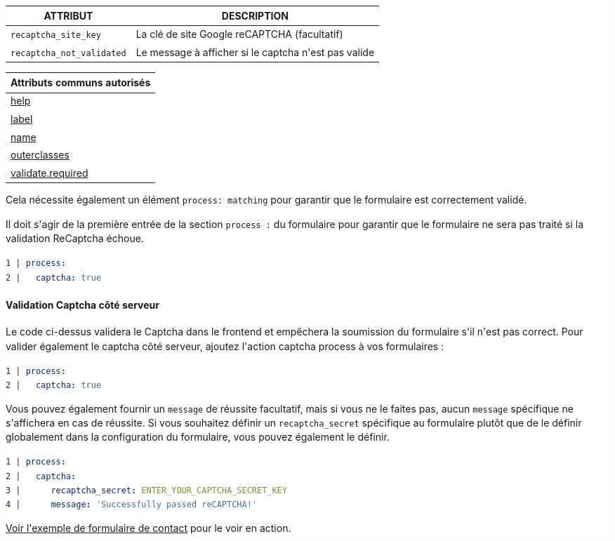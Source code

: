 | **ATTRIBUT**                | **DESCRIPTION**
| ---------                   | ----------
| `recaptcha_site_key`        | La clé de site Google reCAPTCHA (facultatif)
| `recaptcha_not_validated`   | Le message à afficher si le captcha n'est pas valide

| **Attributs communs autorisés**  |
| ---------                        |
| [help](#help)                    |
| [label](#label)                  |
| [name](#name)                    | 
| [outerclasses](#outerclasses)    |
| [validate.required](#validate.required)   |

Cela nécessite également un élément `process: matching` pour garantir que le formulaire est correctement validé.

<div class="notice note">
Il doit s'agir de la première entrée de la section <code>process :</code> du formulaire pour garantir que le formulaire ne sera pas traité si la validation ReCaptcha échoue.
</div>

```yaml
1 | process:
2 |   captcha: true
```   

<h4 id="Validation Captcha côté serveur">Validation Captcha côté serveur
<a href="#Validation Captcha côté serveur" class="toc-anchor after"></a></h4>

Le code ci-dessus validera le Captcha dans le frontend et empêchera la soumission du formulaire s'il n'est pas correct. Pour valider également le captcha côté serveur, ajoutez l'action captcha process à vos formulaires :

```yaml
1 | process:
2 |   captcha: true
```  

Vous pouvez également fournir un `message` de réussite facultatif, mais si vous ne le faites pas, aucun `message` spécifique ne s'affichera en cas de réussite. Si vous souhaitez définir un `recaptcha_secret` spécifique au formulaire plutôt que de le définir globalement dans la configuration du formulaire, vous pouvez également le définir.

```yaml
1 | process:
2 |   captcha:
3 |      recaptcha_secret: ENTER_YOUR_CAPTCHA_SECRET_KEY
4 |      message: 'Successfully passed reCAPTCHA!'
```

[Voir l'exemple de formulaire de contact](formulaires-ex-formulaire-contact.md) pour le voir en action.
